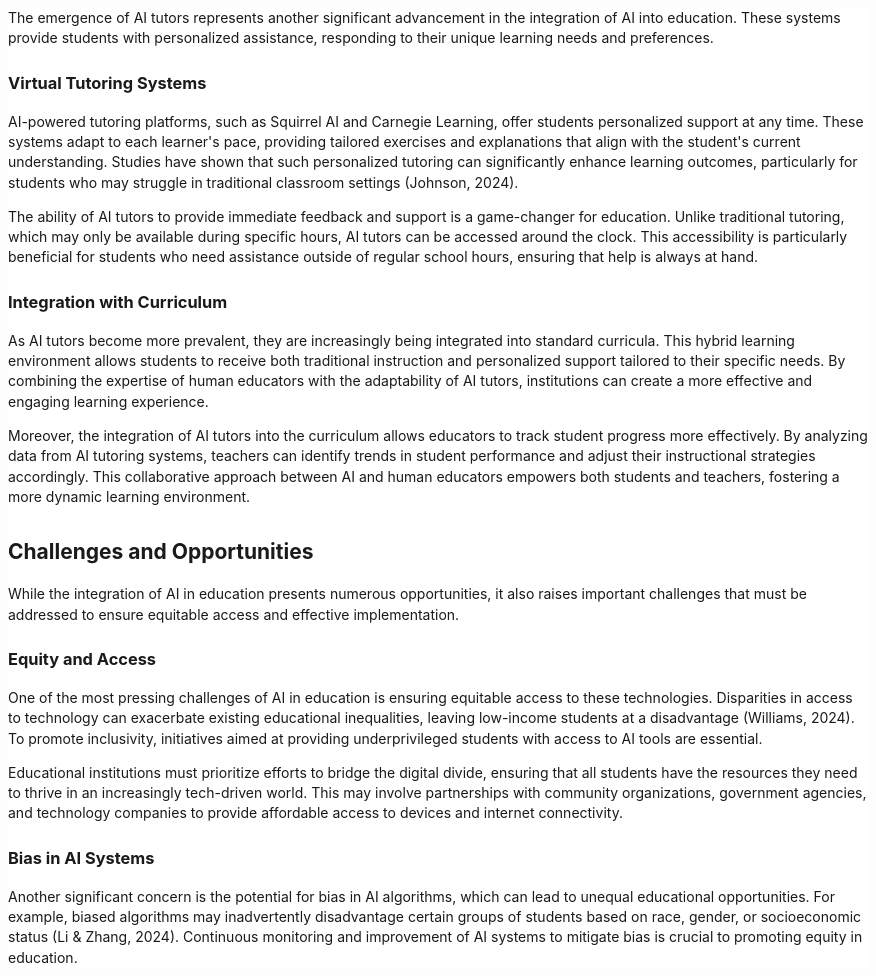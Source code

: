 The emergence of AI tutors represents another significant advancement in the integration of AI into education. These systems provide students with personalized assistance, responding to their unique learning needs and preferences.

### Virtual Tutoring Systems

AI-powered tutoring platforms, such as Squirrel AI and Carnegie Learning, offer students personalized support at any time. These systems adapt to each learner's pace, providing tailored exercises and explanations that align with the student's current understanding. Studies have shown that such personalized tutoring can significantly enhance learning outcomes, particularly for students who may struggle in traditional classroom settings (Johnson, 2024).

The ability of AI tutors to provide immediate feedback and support is a game-changer for education. Unlike traditional tutoring, which may only be available during specific hours, AI tutors can be accessed around the clock. This accessibility is particularly beneficial for students who need assistance outside of regular school hours, ensuring that help is always at hand.

### Integration with Curriculum

As AI tutors become more prevalent, they are increasingly being integrated into standard curricula. This hybrid learning environment allows students to receive both traditional instruction and personalized support tailored to their specific needs. By combining the expertise of human educators with the adaptability of AI tutors, institutions can create a more effective and engaging learning experience.

Moreover, the integration of AI tutors into the curriculum allows educators to track student progress more effectively. By analyzing data from AI tutoring systems, teachers can identify trends in student performance and adjust their instructional strategies accordingly. This collaborative approach between AI and human educators empowers both students and teachers, fostering a more dynamic learning environment.

## Challenges and Opportunities

While the integration of AI in education presents numerous opportunities, it also raises important challenges that must be addressed to ensure equitable access and effective implementation.

### Equity and Access

One of the most pressing challenges of AI in education is ensuring equitable access to these technologies. Disparities in access to technology can exacerbate existing educational inequalities, leaving low-income students at a disadvantage (Williams, 2024). To promote inclusivity, initiatives aimed at providing underprivileged students with access to AI tools are essential.

Educational institutions must prioritize efforts to bridge the digital divide, ensuring that all students have the resources they need to thrive in an increasingly tech-driven world. This may involve partnerships with community organizations, government agencies, and technology companies to provide affordable access to devices and internet connectivity.

### Bias in AI Systems

Another significant concern is the potential for bias in AI algorithms, which can lead to unequal educational opportunities. For example, biased algorithms may inadvertently disadvantage certain groups of students based on race, gender, or socioeconomic status (Li & Zhang, 2024). Continuous monitoring and improvement of AI systems to mitigate bias is crucial to promoting equity in education.
